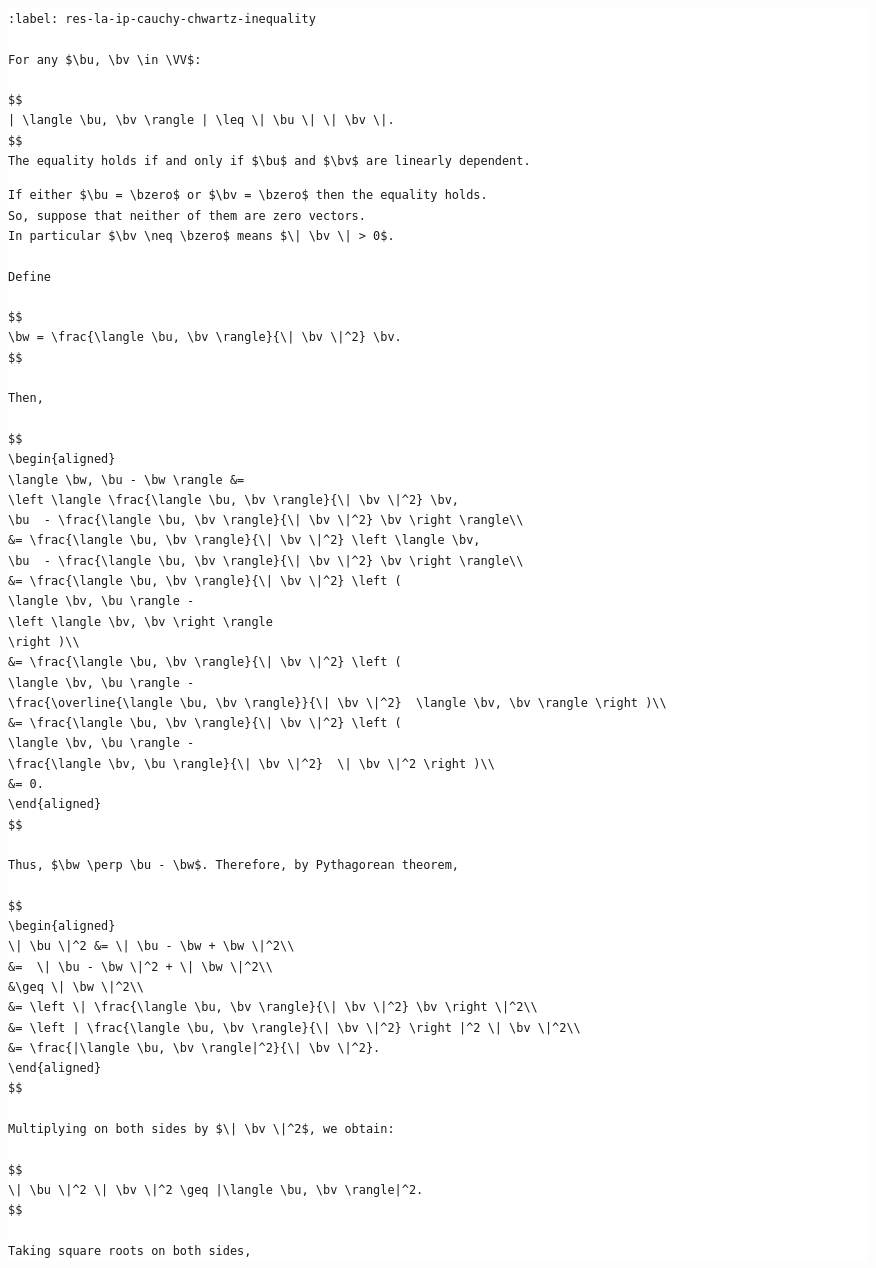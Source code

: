 ```{prf:theorem} Cauchy Schwartz inequality
:label: res-la-ip-cauchy-chwartz-inequality

For any $\bu, \bv \in \VV$:

$$
| \langle \bu, \bv \rangle | \leq \| \bu \| \| \bv \|.
$$
The equality holds if and only if $\bu$ and $\bv$ are linearly dependent.
```

```{prf:proof}
If either $\bu = \bzero$ or $\bv = \bzero$ then the equality holds.
So, suppose that neither of them are zero vectors.
In particular $\bv \neq \bzero$ means $\| \bv \| > 0$.

Define 

$$
\bw = \frac{\langle \bu, \bv \rangle}{\| \bv \|^2} \bv.
$$

Then,

$$
\begin{aligned}
\langle \bw, \bu - \bw \rangle &= 
\left \langle \frac{\langle \bu, \bv \rangle}{\| \bv \|^2} \bv, 
\bu  - \frac{\langle \bu, \bv \rangle}{\| \bv \|^2} \bv \right \rangle\\
&= \frac{\langle \bu, \bv \rangle}{\| \bv \|^2} \left \langle \bv, 
\bu  - \frac{\langle \bu, \bv \rangle}{\| \bv \|^2} \bv \right \rangle\\
&= \frac{\langle \bu, \bv \rangle}{\| \bv \|^2} \left ( 
\langle \bv, \bu \rangle - 
\left \langle \bv, \bv \right \rangle
\right )\\
&= \frac{\langle \bu, \bv \rangle}{\| \bv \|^2} \left ( 
\langle \bv, \bu \rangle - 
\frac{\overline{\langle \bu, \bv \rangle}}{\| \bv \|^2}  \langle \bv, \bv \rangle \right )\\
&= \frac{\langle \bu, \bv \rangle}{\| \bv \|^2} \left ( 
\langle \bv, \bu \rangle - 
\frac{\langle \bv, \bu \rangle}{\| \bv \|^2}  \| \bv \|^2 \right )\\
&= 0.
\end{aligned}
$$

Thus, $\bw \perp \bu - \bw$. Therefore, by Pythagorean theorem,

$$
\begin{aligned}
\| \bu \|^2 &= \| \bu - \bw + \bw \|^2\\
&=  \| \bu - \bw \|^2 + \| \bw \|^2\\
&\geq \| \bw \|^2\\
&= \left \| \frac{\langle \bu, \bv \rangle}{\| \bv \|^2} \bv \right \|^2\\
&= \left | \frac{\langle \bu, \bv \rangle}{\| \bv \|^2} \right |^2 \| \bv \|^2\\
&= \frac{|\langle \bu, \bv \rangle|^2}{\| \bv \|^2}.
\end{aligned}
$$

Multiplying on both sides by $\| \bv \|^2$, we obtain:

$$
\| \bu \|^2 \| \bv \|^2 \geq |\langle \bu, \bv \rangle|^2.
$$

Taking square roots on both sides, 
```